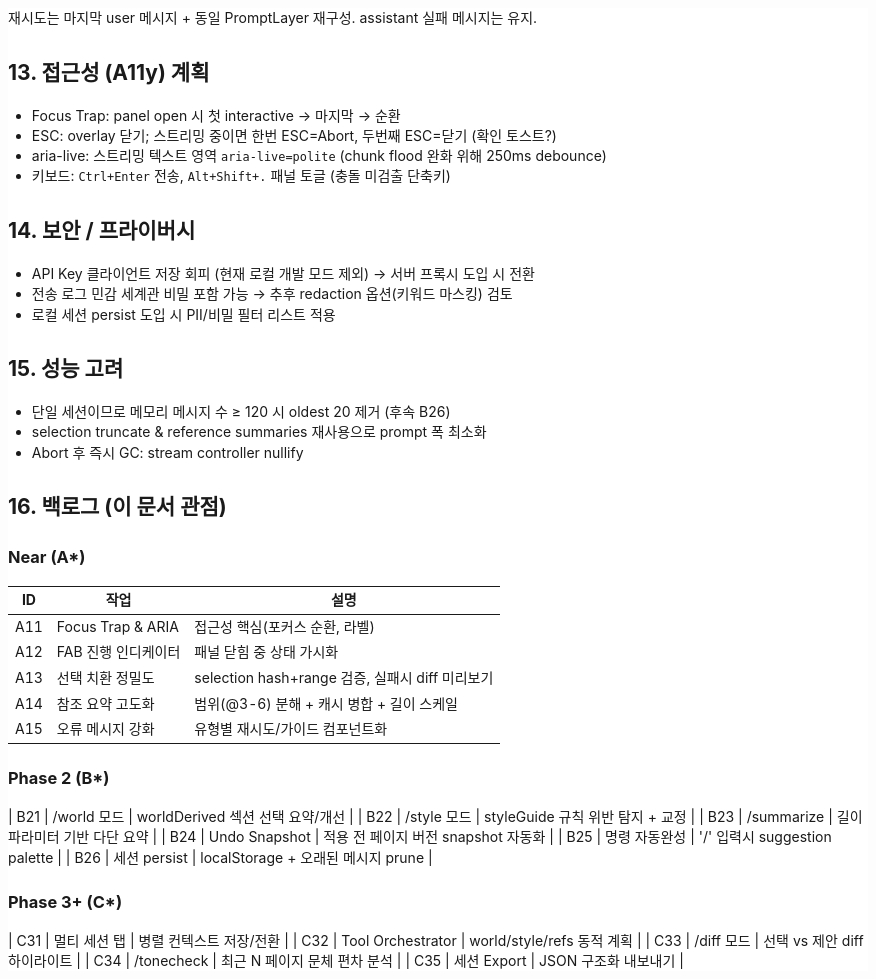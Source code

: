 재시도는 마지막 user 메시지 + 동일 PromptLayer 재구성. assistant 실패 메시지는 유지.

## 13. 접근성 (A11y) 계획
- Focus Trap: panel open 시 첫 interactive → 마지막 → 순환
- ESC: overlay 닫기; 스트리밍 중이면 한번 ESC=Abort, 두번째 ESC=닫기 (확인 토스트?)
- aria-live: 스트리밍 텍스트 영역 `aria-live=polite` (chunk flood 완화 위해 250ms debounce)
- 키보드: `Ctrl+Enter` 전송, `Alt+Shift+.` 패널 토글 (충돌 미검출 단축키)

## 14. 보안 / 프라이버시
- API Key 클라이언트 저장 회피 (현재 로컬 개발 모드 제외) → 서버 프록시 도입 시 전환
- 전송 로그 민감 세계관 비밀 포함 가능 → 추후 redaction 옵션(키워드 마스킹) 검토
- 로컬 세션 persist 도입 시 PII/비밀 필터 리스트 적용

## 15. 성능 고려
- 단일 세션이므로 메모리 메시지 수 ≥ 120 시 oldest 20 제거 (후속 B26)
- selection truncate & reference summaries 재사용으로 prompt 폭 최소화
- Abort 후 즉시 GC: stream controller nullify

## 16. 백로그 (이 문서 관점)
### Near (A*)
| ID | 작업 | 설명 |
|----|------|------|
| A11 | Focus Trap & ARIA | 접근성 핵심(포커스 순환, 라벨) |
| A12 | FAB 진행 인디케이터 | 패널 닫힘 중 상태 가시화 |
| A13 | 선택 치환 정밀도 | selection hash+range 검증, 실패시 diff 미리보기 |
| A14 | 참조 요약 고도화 | 범위(@3-6) 분해 + 캐시 병합 + 길이 스케일 |
| A15 | 오류 메시지 강화 | 유형별 재시도/가이드 컴포넌트화 |

### Phase 2 (B*)
| B21 | /world 모드 | worldDerived 섹션 선택 요약/개선 |
| B22 | /style 모드 | styleGuide 규칙 위반 탐지 + 교정 |
| B23 | /summarize | 길이 파라미터 기반 다단 요약 |
| B24 | Undo Snapshot | 적용 전 페이지 버전 snapshot 자동화 |
| B25 | 명령 자동완성 | '/' 입력시 suggestion palette |
| B26 | 세션 persist | localStorage + 오래된 메시지 prune |

### Phase 3+ (C*)
| C31 | 멀티 세션 탭 | 병렬 컨텍스트 저장/전환 |
| C32 | Tool Orchestrator | world/style/refs 동적 계획 |
| C33 | /diff 모드 | 선택 vs 제안 diff 하이라이트 |
| C34 | /tonecheck | 최근 N 페이지 문체 편차 분석 |
| C35 | 세션 Export | JSON 구조화 내보내기 |
